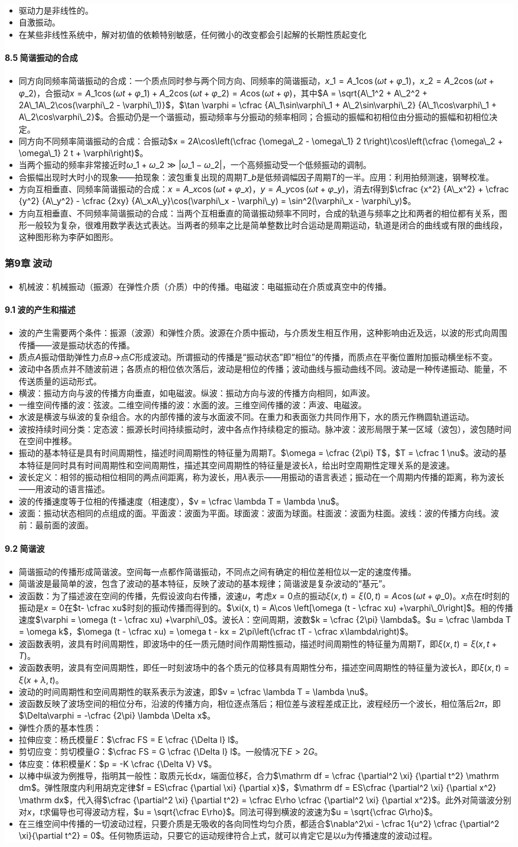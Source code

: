  * 驱动力是非线性的。
 * 自激振动。
* 在某些非线性系统中，解对初值的依赖特别敏感，任何微小的改变都会引起解的长期性质起变化

#### 8.5 简谐振动的合成
* 同方向同频率简谐振动的合成：一个质点同时参与两个同方向、同频率的简谐振动，$x\_1 = A\_1\cos (\omega t + \varphi \_1)$，$x\_2 = A\_2\cos (\omega t + \varphi \_2)$，合振动$x = A\_1\cos (\omega t + \varphi \_1) + A\_2\cos (\omega t + \varphi \_2) = A\cos(\omega t + \varphi)$，其中$A = \sqrt{A\_1^2 + A\_2^2 + 2A\_1A\_2\cos(\varphi\_2 - \varphi\_1)}$，$\tan \varphi = \cfrac {A\_1\sin\varphi\_1 + A\_2\sin\varphi\_2} {A\_1\cos\varphi\_1 + A\_2\cos\varphi\_2}$。合振动仍是一个谐振动，振动频率与分振动的频率相同；合振动的振幅和初相位由分振动的振幅和初相位决定。
* 同方向不同频率简谐振动的合成：合振动$x = 2A\cos\left(\cfrac {\omega\_2 - \omega\_1} 2 t\right)\cos\left(\cfrac {\omega\_2 + \omega\_1} 2 t + \varphi\right)$。
 * 当两个振动的频率非常接近时$\omega\_1 + \omega\_2 \gg |\omega\_1 - \omega\_2|$，一个高频振动受一个低频振动的调制。
 * 合振幅出现时大时小的现象——拍现象：波包重复出现的周期$T\_b$是低频调幅因子周期$T$的一半。应用：利用拍频测速，钢琴校准。
* 方向互相垂直、同频率简谐振动的合成：$x = A\_x\cos (\omega t + \varphi \_x)$，$y = A\_y\cos (\omega t + \varphi \_y)$，消去$t$得到$\cfrac {x^2} {A\_x^2} + \cfrac {y^2} {A\_y^2} - \cfrac {2xy} {A\_xA\_y}\cos(\varphi\_x - \varphi\_y) = \sin^2(\varphi\_x - \varphi\_y)$。
* 方向互相垂直、不同频率简谐振动的合成：当两个互相垂直的简谐振动频率不同时，合成的轨道与频率之比和两者的相位都有关系，图形一般较为复杂，很难用数学表达式表达。当两者的频率之比是简单整数比时合运动是周期运动，轨道是闭合的曲线或有限的曲线段，这种图形称为李萨如图形。

### 第9章 波动
* 机械波：机械振动（振源）在弹性介质（介质）中的传播。电磁波：电磁振动在介质或真空中的传播。

#### 9.1 波的产生和描述
* 波的产生需要两个条件：振源（波源）和弹性介质。波源在介质中振动，与介质发生相互作用，这种影响由近及远，以波的形式向周围传播——波是振动状态的传播。
* 质点$A$振动借助弹性力点$B\rightarrow$点$C$形成波动。所谓振动的传播是“振动状态”即“相位”的传播，而质点在平衡位置附加振动横坐标不变。
* 波动中各质点并不随波前进；各质点的相位依次落后，波动是相位的传播；波动曲线与振动曲线不同。波动是一种传递振动、能量，不传送质量的运动形式。
* 横波：振动方向与波的传播方向垂直，如电磁波。纵波：振动方向与波的传播方向相同，如声波。
* 一维空间传播的波：弦波。二维空间传播的波：水面的波。三维空间传播的波：声波、电磁波。
* 水波是横波与纵波的复杂组合。水的内部传播的波与水面波不同。在重力和表面张力共同作用下，水的质元作椭圆轨道运动。
* 波按持续时间分类：定态波：振源长时间持续振动时，波中各点作持续稳定的振动。脉冲波：波形局限于某一区域（波包），波包随时间在空间中推移。
* 振动的基本特征是具有时间周期性，描述时间周期性的特征量为周期$T$。$\omega = \cfrac {2\pi} T$，$T = \cfrac 1 \nu$。波动的基本特征是同时具有时间周期性和空间周期性，描述其空间周期性的特征量是波长$\lambda$，给出时空周期性定理关系的是波速。
* 波长定义：相邻的振动相位相同的两点间距离，称为波长，用$\lambda$表示——用振动的语言表述；振动在一个周期内传播的距离，称为波长——用波动的语言描述。
* 波的传播速度等于位相的传播速度（相速度），$v = \cfrac \lambda T = \lambda \nu$。
* 波面：振动状态相同的点组成的面。平面波：波面为平面。球面波：波面为球面。柱面波：波面为柱面。波线：波的传播方向线。波前：最前面的波面。

#### 9.2 简谐波
* 简谐振动的传播形成简谐波。空间每一点都作简谐振动，不同点之间有确定的相位差相位以一定的速度传播。
* 简谐波是最简单的波，包含了波动的基本特征，反映了波动的基本规律；简谐波是复杂波动的“基元”。
* 波函数：为了描述波在空间的传播，先假设波向右传播，波速$u$，考虑$x = 0$点的振动$\xi(x, t) = \xi(0, t) = A\cos (\omega t +\varphi\_0)$。$x$点在$t$时刻的振动是$x = 0$在$t- \cfrac xu$时刻的振动传播而得到的。$\xi(x, t) = A\cos \left[\omega (t - \cfrac xu) +\varphi\_0\right]$。相的传播速度$\varphi = \omega (t - \cfrac xu) +\varphi\_0$。波长$\lambda$：空间周期，波数$k = \cfrac {2\pi} \lambda$。$u = \cfrac \lambda T = \omega k$，$\omega (t - \cfrac xu) = \omega t - kx = 2\pi\left(\cfrac tT - \cfrac x\lambda\right)$。
 * 波函数表明，波具有时间周期性，即波场中的任一质元随时间作周期性振动，描述时间周期性的特征量为周期$T$，即$\xi(x, t) = \xi(x, t + T)$。
 * 波函数表明，波具有空间周期性，即任一时刻波场中的各个质元的位移具有周期性分布，描述空间周期性的特征量为波长$\lambda$，即$\xi(x, t) = \xi(x + \lambda, t)$。
 * 波动的时间周期性和空间周期性的联系表示为波速，即$v = \cfrac \lambda T = \lambda \nu$。
 * 波函数反映了波场空间的相位分布，沿波的传播方向，相位逐点落后；相位差与波程差成正比，波程经历一个波长，相位落后$2\pi$，即$\Delta\varphi = -\cfrac {2\pi} \lambda \Delta x$。
* 弹性介质的基本性质：
 * 拉伸应变：杨氏模量$E$：$\cfrac FS = E \cfrac {\Delta l} l$。
 * 剪切应变：剪切模量$G$：$\cfrac FS = G \cfrac {\Delta l} l$。一般情况下$E > 2G$。
 * 体应变：体积模量$K$：$p = -K \cfrac {\Delta V} V$。
* 以棒中纵波为例推导，指明其一般性：取质元长$\mathrm dx$，端面位移$\xi$，合力$\mathrm df = \cfrac {\partial^2 \xi} {\partial t^2} \mathrm dm$。弹性限度内利用胡克定律$f = ES\cfrac {\partial \xi} {\partial x}$，$\mathrm df = ES\cfrac {\partial^2 \xi} {\partial x^2} \mathrm dx$，代入得$\cfrac {\partial^2 \xi} {\partial t^2} = \cfrac E\rho \cfrac {\partial^2 \xi} {\partial x^2}$。此外对简谐波分别对$x$，$t$求偏导也可得波动方程，$u = \sqrt{\cfrac E\rho}$。同法可得到横波的波速为$u = \sqrt{\cfrac G\rho}$。
* 在三维空间中传播的一切波动过程，只要介质是无吸收的各向同性均匀介质，都适合$\nabla^2\xi - \cfrac 1{u^2} \cfrac {\partial^2 \xi}{\partial t^2} = 0$。任何物质运动，只要它的运动规律符合上式，就可以肯定它是以$u$为传播速度的波动过程。
